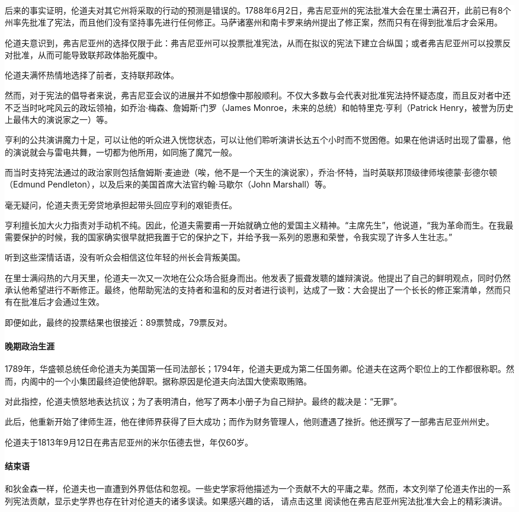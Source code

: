   后来的事实证明，伦道夫对其它州将采取的行动的预测是错误的。1788年6月2日，弗吉尼亚州的宪法批准大会在里士满召开，此前已有8个州率先批准了宪法，而且他们没有坚持事先进行任何修正。马萨诸塞州和南卡罗来纳州提出了修正案，然而只有在得到批准后才会采用。
 </p>
 <p>
  伦道夫意识到，弗吉尼亚州的选择仅限于此：弗吉尼亚州可以投票批准宪法，从而在拟议的宪法下建立合纵国；或者弗吉尼亚州可以投票反对批准，从而可能导致联邦政体胎死腹中。
 </p>
 <p>
  伦道夫满怀热情地选择了前者，支持联邦政体。
 </p>
 <p>
  然而，对于宪法的倡导者来说，弗吉尼亚会议的进展并不如想像中那般顺利。不仅大多数与会代表对批准宪法持怀疑态度，而且反对者中还不乏当时叱咤风云的政坛领袖，如乔治‧梅森、詹姆斯‧门罗（James Monroe，未来的总统）和帕特里克‧亨利（Patrick Henry，被誉为历史上最伟大的演说家之一）等。
 </p>
 <p>
  亨利的公共演讲魔力十足，可以让他的听众进入恍惚状态，可以让他们聆听演讲长达五个小时而不觉困倦。如果在他讲话时出现了雷暴，他的演说就会与雷电共舞，一切都为他所用，如同施了魔咒一般。
 </p>
 <p>
  而当时支持宪法通过的政治家则包括詹姆斯‧麦迪逊（唉，他不是一个天生的演说家），乔治‧怀特，当时英联邦顶级律师埃德蒙‧彭德尔顿（Edmund Pendleton），以及后来的美国首席大法官约翰‧马歇尔（John Marshall）等。
 </p>
 <p>
  毫无疑问，伦道夫责无旁贷地承担起带头回应亨利的艰钜责任。
 </p>
 <p>
  亨利擅长加大火力指责对手动机不纯。因此，伦道夫需要甫一开始就确立他的爱国主义精神。“主席先生”，他说道，“我为革命而生。在我最需要保护的时候，我的国家确实很早就把我置于它的保护之下，并给予我一系列的恩惠和荣誉，令我实现了许多人生壮志。”
 </p>
 <p>
  听到这些深情话语，没有听众会相信这位年轻的州长会背叛美国。
 </p>
 <p>
  在里士满闷热的六月天里，伦道夫一次又一次地在公众场合挺身而出。他发表了振聋发聩的雄辩演说。他提出了自己的鲜明观点，同时仍然承认他希望进行不断修正。最终，他帮助宪法的支持者和温和的反对者进行谈判，达成了一致：大会提出了一个长长的修正案清单，然而只有在批准后才会通过生效。
 </p>
 <p>
  即便如此，最终的投票结果也很接近：89票赞成，79票反对。
 </p>
 <h4>
  晚期政治生涯
 </h4>
 <p>
  1789年，华盛顿总统任命伦道夫为美国第一任司法部长；1794年，伦道夫更成为第二任国务卿。伦道夫在这两个职位上的工作都很称职。然而，内阁中的一个小集团最终迫使他辞职。据称原因是伦道夫向法国大使索取贿赂。
 </p>
 <p>
  对此指控，伦道夫愤怒地表达抗议；为了表明清白，他写了两本小册子为自己辩护。最终的裁决是：“无罪”。
 </p>
 <p>
  此后，他重新开始了律师生涯，他在律师界获得了巨大成功；而作为财务管理人，他则遭遇了挫折。他还撰写了一部弗吉尼亚州州史。
 </p>
 <p>
  伦道夫于1813年9月12日在弗吉尼亚州的米尔伍德去世，年仅60岁。
 </p>
 <h4>
  结束语
 </h4>
 <p>
  和狄金森一样，伦道夫也一直遭到外界低估和忽视。一些史学家将他描述为一个贡献不大的平庸之辈。然而，本文列举了伦道夫作出的一系列宪法贡献，显示史学界也存在针对伦道夫的诸多误读。如果感兴趣的话，
  <ok href="https://memory.loc.gov/cgi-bin/query/r?ammem/hlaw:@field(DOCID+@lit(ed003T000)):">
   请点击这里
  </ok>
  阅读他在弗吉尼亚州宪法批准大会上的精彩演讲。
 </p>
 <p>